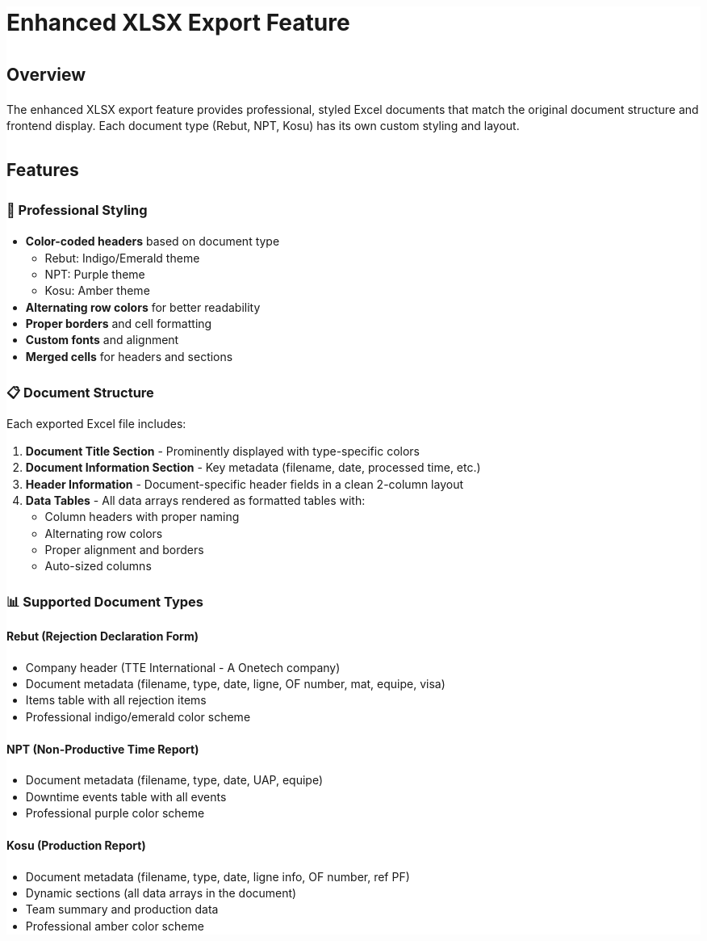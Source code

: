 # Enhanced XLSX Export Feature

## Overview

The enhanced XLSX export feature provides professional, styled Excel documents that match the original document structure and frontend display. Each document type (Rebut, NPT, Kosu) has its own custom styling and layout.

## Features

### 🎨 Professional Styling
- **Color-coded headers** based on document type
  - Rebut: Indigo/Emerald theme
  - NPT: Purple theme
  - Kosu: Amber theme
- **Alternating row colors** for better readability
- **Proper borders** and cell formatting
- **Custom fonts** and alignment
- **Merged cells** for headers and sections

### 📋 Document Structure

Each exported Excel file includes:
1. **Document Title Section** - Prominently displayed with type-specific colors
2. **Document Information Section** - Key metadata (filename, date, processed time, etc.)
3. **Header Information** - Document-specific header fields in a clean 2-column layout
4. **Data Tables** - All data arrays rendered as formatted tables with:
   - Column headers with proper naming
   - Alternating row colors
   - Proper alignment and borders
   - Auto-sized columns

### 📊 Supported Document Types

#### Rebut (Rejection Declaration Form)
- Company header (TTE International - A Onetech company)
- Document metadata (filename, type, date, ligne, OF number, mat, equipe, visa)
- Items table with all rejection items
- Professional indigo/emerald color scheme

#### NPT (Non-Productive Time Report)
- Document metadata (filename, type, date, UAP, equipe)
- Downtime events table with all events
- Professional purple color scheme

#### Kosu (Production Report)
- Document metadata (filename, type, date, ligne info, OF number, ref PF)
- Dynamic sections (all data arrays in the document)
- Team summary and production data
- Professional amber color scheme
